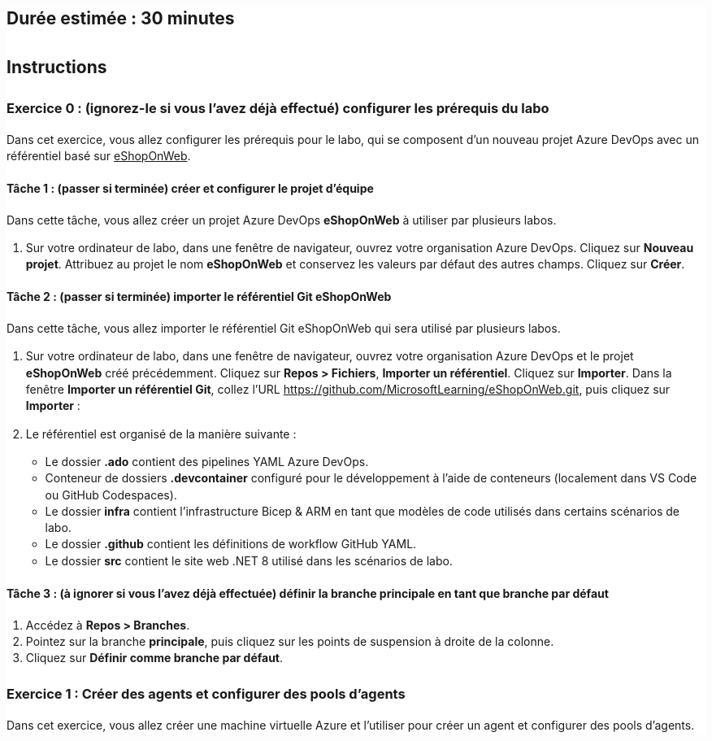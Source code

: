 ## Durée estimée : 30 minutes

## Instructions

### Exercice 0 : (ignorez-le si vous l’avez déjà effectué) configurer les prérequis du labo

Dans cet exercice, vous allez configurer les prérequis pour le labo, qui se composent d’un nouveau projet Azure DevOps avec un référentiel basé sur [eShopOnWeb](https://github.com/MicrosoftLearning/eShopOnWeb).

#### Tâche 1 : (passer si terminée) créer et configurer le projet d’équipe

Dans cette tâche, vous allez créer un projet Azure DevOps **eShopOnWeb** à utiliser par plusieurs labos.

1. Sur votre ordinateur de labo, dans une fenêtre de navigateur, ouvrez votre organisation Azure DevOps. Cliquez sur **Nouveau projet**. Attribuez au projet le nom **eShopOnWeb** et conservez les valeurs par défaut des autres champs. Cliquez sur **Créer**.

#### Tâche 2 : (passer si terminée) importer le référentiel Git eShopOnWeb

Dans cette tâche, vous allez importer le référentiel Git eShopOnWeb qui sera utilisé par plusieurs labos.

1. Sur votre ordinateur de labo, dans une fenêtre de navigateur, ouvrez votre organisation Azure DevOps et le projet **eShopOnWeb** créé précédemment. Cliquez sur **Repos > Fichiers**, **Importer un référentiel**. Cliquez sur **Importer**. Dans la fenêtre **Importer un référentiel Git**, collez l’URL <https://github.com/MicrosoftLearning/eShopOnWeb.git>, puis cliquez sur **Importer** :

1. Le référentiel est organisé de la manière suivante :
    - Le dossier **.ado** contient des pipelines YAML Azure DevOps.
    - Conteneur de dossiers **.devcontainer** configuré pour le développement à l’aide de conteneurs (localement dans VS Code ou GitHub Codespaces).
    - Le dossier **infra** contient l’infrastructure Bicep & ARM en tant que modèles de code utilisés dans certains scénarios de labo.
    - Le dossier **.github** contient les définitions de workflow GitHub YAML.
    - Le dossier **src** contient le site web .NET 8 utilisé dans les scénarios de labo.

#### Tâche 3 : (à ignorer si vous l’avez déjà effectuée) définir la branche principale en tant que branche par défaut

1. Accédez à **Repos > Branches**.
1. Pointez sur la branche **principale**, puis cliquez sur les points de suspension à droite de la colonne.
1. Cliquez sur **Définir comme branche par défaut**.

### Exercice 1 : Créer des agents et configurer des pools d’agents

Dans cet exercice, vous allez créer une machine virtuelle Azure et l’utiliser pour créer un agent et configurer des pools d’agents.

